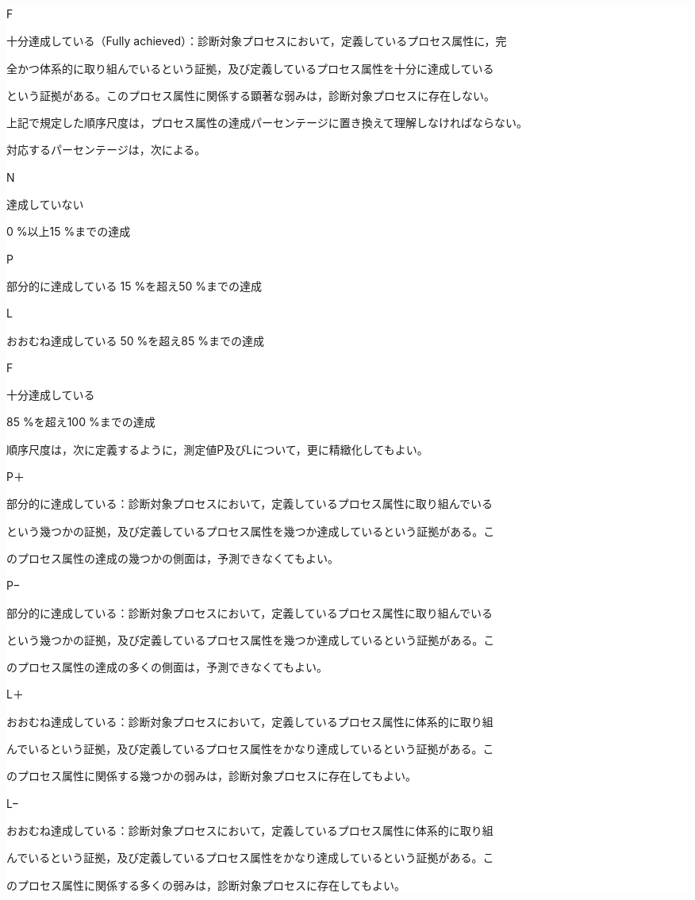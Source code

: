 F

十分達成している（Fully achieved）：診断対象プロセスにおいて，定義しているプロセス属性に，完

全かつ体系的に取り組んでいるという証拠，及び定義しているプロセス属性を十分に達成している

という証拠がある。このプロセス属性に関係する顕著な弱みは，診断対象プロセスに存在しない。

上記で規定した順序尺度は，プロセス属性の達成パーセンテージに置き換えて理解しなければならない。

対応するパーセンテージは，次による。

N

達成していない

0 %以上15 %までの達成

P

部分的に達成している 15 %を超え50 %までの達成

L

おおむね達成している 50 %を超え85 %までの達成

F

十分達成している

85 %を超え100 %までの達成

順序尺度は，次に定義するように，測定値P及びLについて，更に精緻化してもよい。

P＋

部分的に達成している：診断対象プロセスにおいて，定義しているプロセス属性に取り組んでいる

という幾つかの証拠，及び定義しているプロセス属性を幾つか達成しているという証拠がある。こ

のプロセス属性の達成の幾つかの側面は，予測できなくてもよい。

P−

部分的に達成している：診断対象プロセスにおいて，定義しているプロセス属性に取り組んでいる

という幾つかの証拠，及び定義しているプロセス属性を幾つか達成しているという証拠がある。こ

のプロセス属性の達成の多くの側面は，予測できなくてもよい。

L＋

おおむね達成している：診断対象プロセスにおいて，定義しているプロセス属性に体系的に取り組

んでいるという証拠，及び定義しているプロセス属性をかなり達成しているという証拠がある。こ

のプロセス属性に関係する幾つかの弱みは，診断対象プロセスに存在してもよい。

L−

おおむね達成している：診断対象プロセスにおいて，定義しているプロセス属性に体系的に取り組

んでいるという証拠，及び定義しているプロセス属性をかなり達成しているという証拠がある。こ

のプロセス属性に関係する多くの弱みは，診断対象プロセスに存在してもよい。

